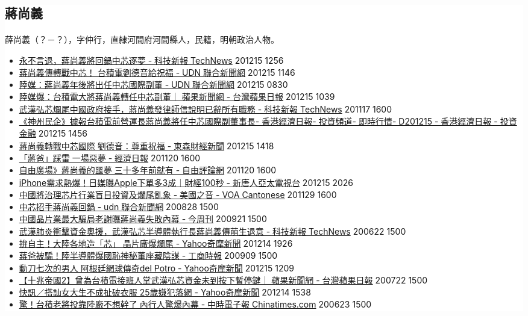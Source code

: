 ## 蔣尚義

薛尚義（？－？），字仲行，直隸河間府河間縣人，民籍，明朝政治人物。
- [永不言退，蔣尚義將回鍋中芯逐夢 - 科技新報 TechNews](https://technews.tw/2020/12/15/never-give-up-jiang-shangyi-will-return-to-the-core-and-pursue-dreams/ "永不言退，蔣尚義將回鍋中芯逐夢 - 科技新報 TechNews") 201215 1256
- [蔣尚義傳轉戰中芯！ 台積電劉德音給祝福 - UDN 聯合新聞網](https://udn.com/news/story/7240/5093491 "蔣尚義傳轉戰中芯！ 台積電劉德音給祝福 - UDN 聯合新聞網") 201215 1146
- [陸媒：蔣尚義年後將出任中芯國際副董 - UDN 聯合新聞網](https://udn.com/news/story/7333/5093112?from=udn-ch1_breaknews-1-cate4-news "陸媒：蔣尚義年後將出任中芯國際副董 - UDN 聯合新聞網") 201215 0830
- [陸媒爆：台積電大將蔣尚義轉任中芯副董｜ 蘋果新聞網 - 台灣蘋果日報](https://tw.appledaily.com/property/20201215/QEZV4UMFRZGUJHPUDYG6A7D4VY/ "陸媒爆：台積電大將蔣尚義轉任中芯副董｜ 蘋果新聞網 - 台灣蘋果日報") 201215 1039
- [武漢弘芯爛尾中國政府接手，蔣尚義發律師信說明已辭所有職務 - 科技新報 TechNews](https://technews.tw/2020/11/17/hsmc-ceo/ "武漢弘芯爛尾中國政府接手，蔣尚義發律師信說明已辭所有職務 - 科技新報 TechNews") 201117 1600
- [《神州民企》據報台積電前營運長蔣尚義將任中芯國際副董事長- 香港經濟日報- 投資頻道- 即時行情- D201215 - 香港經濟日報 - 投資金融](https://invest.hket.com/article/2829007/%E3%80%8A%E7%A5%9E%E5%B7%9E%E6%B0%91%E4%BC%81%E3%80%8B%E6%93%9A%E5%A0%B1%E5%8F%B0%E7%A9%8D%E9%9B%BB%E5%89%8D%E7%87%9F%E9%81%8B%E9%95%B7%E8%94%A3%E5%B0%9A%E7%BE%A9%E5%B0%87%E4%BB%BB%E4%B8%AD%E8%8A%AF%E5%9C%8B%E9%9A%9B%E5%89%AF%E8%91%A3%E4%BA%8B%E9%95%B7 "《神州民企》據報台積電前營運長蔣尚義將任中芯國際副董事長- 香港經濟日報- 投資頻道- 即時行情- D201215 - 香港經濟日報 - 投資金融") 201215 1456
- [蔣尚義轉戰中芯國際 劉德音：尊重祝福 - 東森財經新聞](https://fnc.ebc.net.tw/fncnews/content/129353 "蔣尚義轉戰中芯國際 劉德音：尊重祝福 - 東森財經新聞") 201215 1418
- [「蔣爸」踩雷 一場惡夢 - 經濟日報](https://money.udn.com/money/story/5603/5029074 "「蔣爸」踩雷 一場惡夢 - 經濟日報") 201120 1600
- [自由廣場》蔣尚義的噩夢 三十多年前就有 - 自由評論網](https://talk.ltn.com.tw/article/paper/1413838 "自由廣場》蔣尚義的噩夢 三十多年前就有 - 自由評論網") 201120 1600
- [iPhone需求熱爆！日媒曝Apple下單多3成｜財經100秒 - 新唐人亞太電視台](https://www.ntdtv.com.tw/b5/20201215/video/285199.html?iPhone%E9%9C%80%E6%B1%82%E7%86%B1%E7%88%86%EF%BC%81%E6%97%A5%E5%AA%92%E6%9B%9DApple%E4%B8%8B%E5%96%AE%E5%A4%9A3%E6%88%90%EF%BD%9C%E8%B2%A1%E7%B6%93100%E7%A7%92 "iPhone需求熱爆！日媒曝Apple下單多3成｜財經100秒 - 新唐人亞太電視台") 201215 2026
- [中國將治理芯片行業盲目投資及爛尾亂象 - 美國之音 - VOA Cantonese](https://www.voacantonese.com/a/high-level-chinese-official-admits-chip-development-problematic-20201128/5679946.html "中國將治理芯片行業盲目投資及爛尾亂象 - 美國之音 - VOA Cantonese") 201129 1600
- [中芯招手蔣尚義回鍋 - udn 聯合新聞網](https://udn.com/news/story/7240/4815846 "中芯招手蔣尚義回鍋 - udn 聯合新聞網") 200828 1500
- [中國晶片業最大騙局老謝曝蔣尚義失敗內幕 - 今周刊](https://www.businesstoday.com.tw/article/category/80393/post/202009210012/%E4%B8%AD%E5%9C%8B%E6%99%B6%E7%89%87%E6%A5%AD%E6%9C%80%E5%A4%A7%E9%A8%99%E5%B1%80%20%E8%80%81%E8%AC%9D%E6%9B%9D%E8%94%A3%E5%B0%9A%E7%BE%A9%E5%A4%B1%E6%95%97%E5%85%A7%E5%B9%95 "中國晶片業最大騙局老謝曝蔣尚義失敗內幕 - 今周刊") 200921 1500
- [武漢肺炎衝擊資金奧援，武漢弘芯半導體執行長蔣尚義傳萌生退意 - 科技新報 TechNews](https://technews.tw/2020/06/22/hsmc/ "武漢肺炎衝擊資金奧援，武漢弘芯半導體執行長蔣尚義傳萌生退意 - 科技新報 TechNews") 200622 1500
- [拚自主！大陸各地造「芯」 晶片廠爆爛尾 - Yahoo奇摩新聞](https://tw.mobi.yahoo.com/trendr/news_tvbs_com_tw_938/%E6%8B%9A%E8%87%AA%E4%B8%BB-%E5%A4%A7%E9%99%B8%E5%90%84%E5%9C%B0%E9%80%A0-%E8%8A%AF-%E6%99%B6%E7%89%87%E5%BB%A0%E7%88%86%E7%88%9B%E5%B0%BE-112606259.html "拚自主！大陸各地造「芯」 晶片廠爆爛尾 - Yahoo奇摩新聞") 201214 1926
- [蔣爸被騙！陸半導體爆國恥神秘董座藏陰謀 - 工商時報](https://ctee.com.tw/news/china/332634.html "蔣爸被騙！陸半導體爆國恥神秘董座藏陰謀 - 工商時報") 200909 1500
- [動刀七次的男人 阿根廷網球傳奇del Potro - Yahoo奇摩新聞](https://tw.news.yahoo.com/%E5%8B%95%E5%88%80%E4%B8%83%E6%AC%A1%E7%9A%84%E7%94%B7%E4%BA%BA-%E9%98%BF%E6%A0%B9%E5%BB%B7%E7%B6%B2%E7%90%83%E5%82%B3%E5%A5%87del-potro-040945444.html?bcmt=1 "動刀七次的男人 阿根廷網球傳奇del Potro - Yahoo奇摩新聞") 201215 1209
- [【十兆帝國2】曾為台積電接班人掌武漢弘芯資金未到按下暫停鍵｜ 蘋果新聞網 - 台灣蘋果日報](https://tw.appledaily.com/property/20200722/URHHVX46PII5VK2WRN7B26SZG4/ "【十兆帝國2】曾為台積電接班人掌武漢弘芯資金未到按下暫停鍵｜ 蘋果新聞網 - 台灣蘋果日報") 200722 1500
- [快訊／搭訕女大生不成扯破衣服 25歲嫌犯落網 - Yahoo奇摩新聞](https://tw.news.yahoo.com/%E5%BF%AB%E8%A8%8A-%E6%90%AD%E8%A8%95%E5%A5%B3%E5%A4%A7%E7%94%9F%E4%B8%8D%E6%88%90%E6%89%AF%E7%A0%B4%E8%A1%A3%E6%9C%8D-25%E6%AD%B2%E5%AB%8C%E7%8A%AF%E8%90%BD%E7%B6%B2-073830008.html "快訊／搭訕女大生不成扯破衣服 25歲嫌犯落網 - Yahoo奇摩新聞") 201214 1538
- [驚！台積老將投靠陸廠不想幹了 內行人驚爆內幕 - 中時電子報 Chinatimes.com](https://www.chinatimes.com/realtimenews/20200623003457-260410 "驚！台積老將投靠陸廠不想幹了 內行人驚爆內幕 - 中時電子報 Chinatimes.com") 200623 1500
